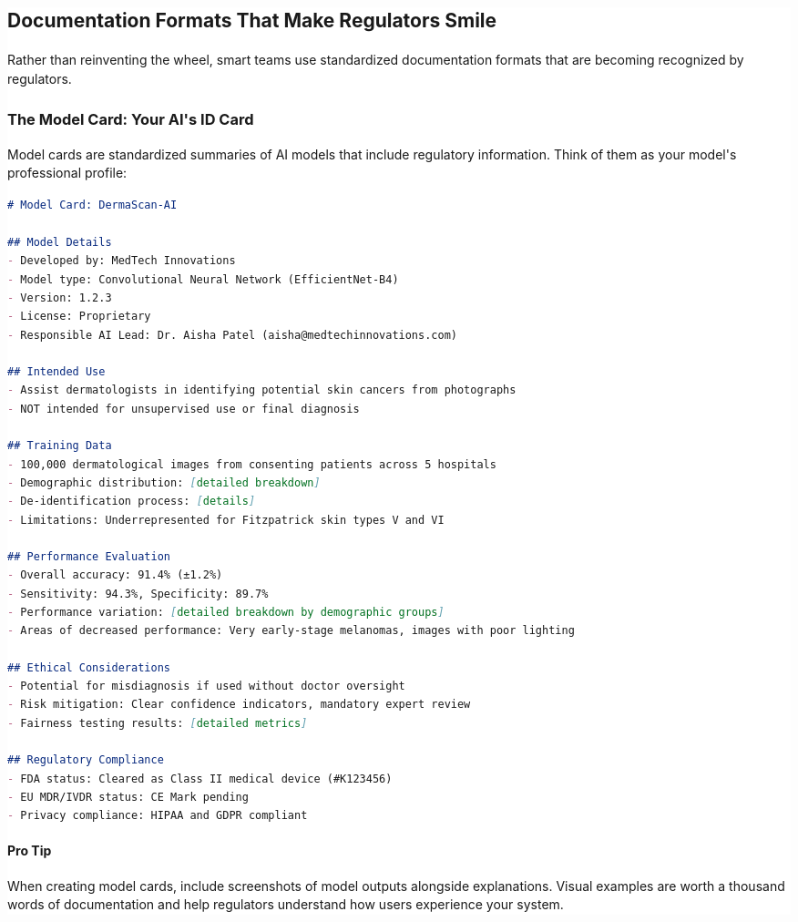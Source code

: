   
## Documentation Formats That Make Regulators Smile

Rather than reinventing the wheel, smart teams use standardized documentation formats that are becoming recognized by regulators.

### The Model Card: Your AI's ID Card

Model cards are standardized summaries of AI models that include regulatory information. Think of them as your model's professional profile:

```markdown
# Model Card: DermaScan-AI

## Model Details
- Developed by: MedTech Innovations
- Model type: Convolutional Neural Network (EfficientNet-B4)
- Version: 1.2.3
- License: Proprietary
- Responsible AI Lead: Dr. Aisha Patel (aisha@medtechinnovations.com)

## Intended Use
- Assist dermatologists in identifying potential skin cancers from photographs
- NOT intended for unsupervised use or final diagnosis

## Training Data
- 100,000 dermatological images from consenting patients across 5 hospitals
- Demographic distribution: [detailed breakdown]
- De-identification process: [details]
- Limitations: Underrepresented for Fitzpatrick skin types V and VI 

## Performance Evaluation
- Overall accuracy: 91.4% (±1.2%)
- Sensitivity: 94.3%, Specificity: 89.7%
- Performance variation: [detailed breakdown by demographic groups]
- Areas of decreased performance: Very early-stage melanomas, images with poor lighting

## Ethical Considerations
- Potential for misdiagnosis if used without doctor oversight
- Risk mitigation: Clear confidence indicators, mandatory expert review
- Fairness testing results: [detailed metrics]

## Regulatory Compliance
- FDA status: Cleared as Class II medical device (#K123456)
- EU MDR/IVDR status: CE Mark pending
- Privacy compliance: HIPAA and GDPR compliant
```

<div class="tip-box">
<h4>Pro Tip</h4>
<p>When creating model cards, include screenshots of model outputs alongside explanations. Visual examples are worth a thousand words of documentation and help regulators understand how users experience your system.</p>
</div>
